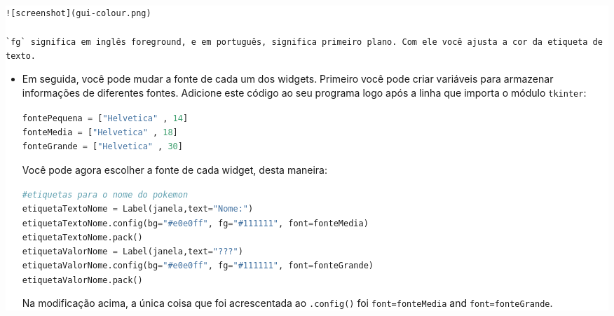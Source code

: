     ![screenshot](gui-colour.png)

    `fg` significa em inglês foreground, e em português, significa primeiro plano. Com ele você ajusta a cor da etiqueta de texto.

+ Em seguida, você pode mudar a fonte de cada um dos widgets. Primeiro você pode criar variáveis para armazenar informações de diferentes fontes. Adicione este código ao seu programa logo após a linha que importa o módulo `tkinter`:

    ```python
	fontePequena = ["Helvetica" , 14]
	fonteMedia = ["Helvetica" , 18]
	fonteGrande = ["Helvetica" , 30]
    ```

    Você pode agora escolher a fonte de cada widget, desta maneira:

    ```python
	#etiquetas para o nome do pokemon
	etiquetaTextoNome = Label(janela,text="Nome:")
	etiquetaTextoNome.config(bg="#e0e0ff", fg="#111111", font=fonteMedia)
	etiquetaTextoNome.pack()
	etiquetaValorNome = Label(janela,text="???")
	etiquetaValorNome.config(bg="#e0e0ff", fg="#111111", font=fonteGrande)
	etiquetaValorNome.pack()
    ```

    Na modificação acima, a única coisa que foi acrescentada ao  `.config()` foi  `font=fonteMedia` and `font=fonteGrande`.
